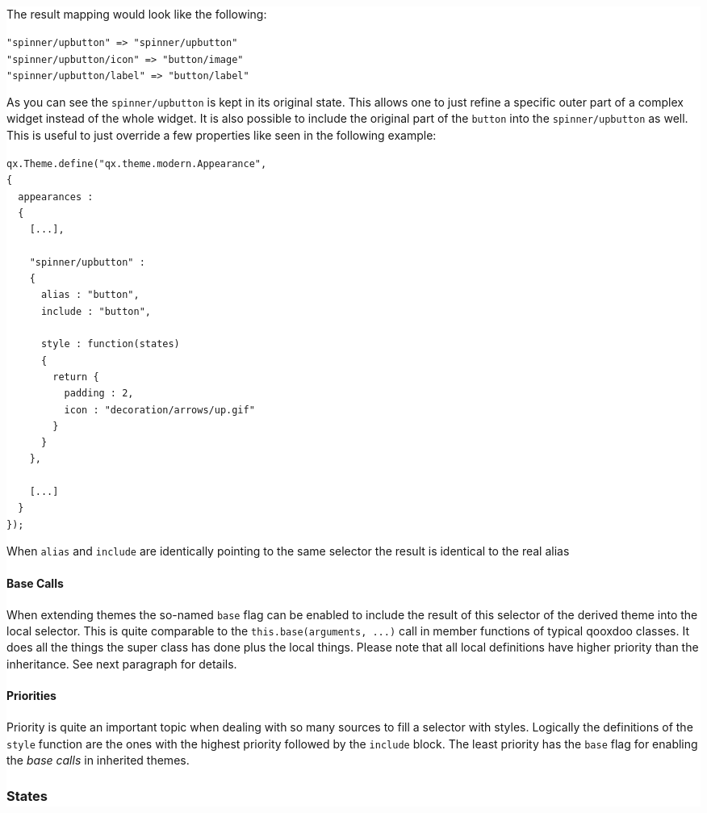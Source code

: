 The result mapping would look like the following:

    "spinner/upbutton" => "spinner/upbutton"
    "spinner/upbutton/icon" => "button/image"
    "spinner/upbutton/label" => "button/label"

As you can see the `spinner/upbutton` is kept in its original state. This allows one to just refine a specific outer part of a complex widget instead of the whole widget. It is also possible to include the original part of the `button` into the `spinner/upbutton` as well. This is useful to just override a few properties like seen in the following example:

    qx.Theme.define("qx.theme.modern.Appearance",
    {
      appearances :
      {
        [...],

        "spinner/upbutton" :
        {
          alias : "button",
          include : "button",

          style : function(states)
          {
            return {
              padding : 2,
              icon : "decoration/arrows/up.gif"
            }
          }
        },

        [...]
      }
    });

When `alias` and `include` are identically pointing to the same selector the result is identical to the real alias

#### Base Calls

When extending themes the so-named `base` flag can be enabled to include the result of this selector of the derived theme into the local selector. This is quite comparable to the `this.base(arguments, ...)` call in member functions of typical qooxdoo classes. It does all the things the super class has done plus the local things. Please note that all local definitions have higher priority than the inheritance. See next paragraph for details.

#### Priorities

Priority is quite an important topic when dealing with so many sources to fill a selector with styles. Logically the definitions of the `style` function are the ones with the highest priority followed by the `include` block. The least priority has the `base` flag for enabling the *base calls* in inherited themes.

### States
